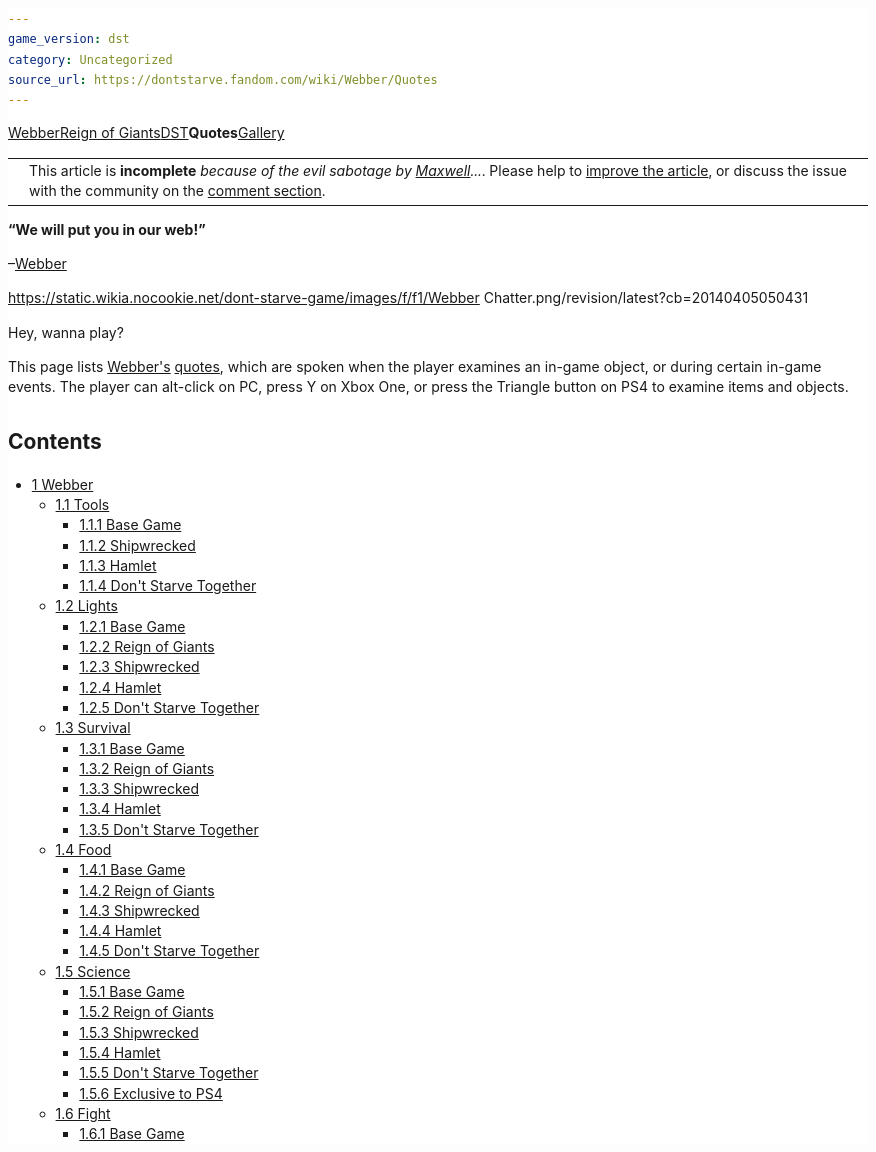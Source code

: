 ```yaml
---
game_version: dst
category: Uncategorized
source_url: https://dontstarve.fandom.com/wiki/Webber/Quotes
---
```


[Webber](/wiki/Webber "Webber")[Reign of Giants](/wiki/Webber/Reign_of_Giants "Webber/Reign of Giants")[DST](/wiki/Webber/Don%27t_Starve_Together "Webber/Don't Starve Together")**Quotes**[Gallery](/wiki/Webber/Gallery "Webber/Gallery")

|  |  |
| --- | --- |
|  | This article is **incomplete** *because of the evil sabotage by [Maxwell](/wiki/Maxwell/NPC "Maxwell/NPC")...*. Please help to [improve the article](https://dontstarve.fandom.com/wiki/Webber/Quotes?action=edit), or discuss the issue with the community on the [comment section](/wiki/Webber#WikiaArticleComments "Webber"). |

**“**We will put you in our web!**”**

–[Webber](/wiki/Webber "Webber")

 https://static.wikia.nocookie.net/dont-starve-game/images/f/f1/Webber Chatter.png/revision/latest?cb=20140405050431 

Hey, wanna play?

 

This page lists [Webber's](/wiki/Webber "Webber") [quotes](/wiki/Character_quotes "Character quotes"), which are spoken when the player examines an in-game object, or during certain in-game events. The player can alt-click on PC, press Y on Xbox One, or press the Triangle button on PS4 to examine items and objects.

## Contents

* [1 Webber](#Webber)
  + [1.1 Tools](#Tools)
    - [1.1.1 Base Game](#Base_Game)
    - [1.1.2 Shipwrecked](#Shipwrecked)
    - [1.1.3 Hamlet](#Hamlet)
    - [1.1.4 Don't Starve Together](#Don't_Starve_Together)
  + [1.2 Lights](#Lights)
    - [1.2.1 Base Game](#Base_Game_2)
    - [1.2.2 Reign of Giants](#Reign_of_Giants)
    - [1.2.3 Shipwrecked](#Shipwrecked_2)
    - [1.2.4 Hamlet](#Hamlet_2)
    - [1.2.5 Don't Starve Together](#Don't_Starve_Together_2)
  + [1.3 Survival](#Survival)
    - [1.3.1 Base Game](#Base_Game_3)
    - [1.3.2 Reign of Giants](#Reign_of_Giants_2)
    - [1.3.3 Shipwrecked](#Shipwrecked_3)
    - [1.3.4 Hamlet](#Hamlet_3)
    - [1.3.5 Don't Starve Together](#Don't_Starve_Together_3)
  + [1.4 Food](#Food)
    - [1.4.1 Base Game](#Base_Game_4)
    - [1.4.2 Reign of Giants](#Reign_of_Giants_3)
    - [1.4.3 Shipwrecked](#Shipwrecked_4)
    - [1.4.4 Hamlet](#Hamlet_4)
    - [1.4.5 Don't Starve Together](#Don't_Starve_Together_4)
  + [1.5 Science](#Science)
    - [1.5.1 Base Game](#Base_Game_5)
    - [1.5.2 Reign of Giants](#Reign_of_Giants_4)
    - [1.5.3 Shipwrecked](#Shipwrecked_5)
    - [1.5.4 Hamlet](#Hamlet_5)
    - [1.5.5 Don't Starve Together](#Don't_Starve_Together_5)
    - [1.5.6 Exclusive to PS4](#Exclusive_to_PS4)
  + [1.6 Fight](#Fight)
    - [1.6.1 Base Game](#Base_Game_6)